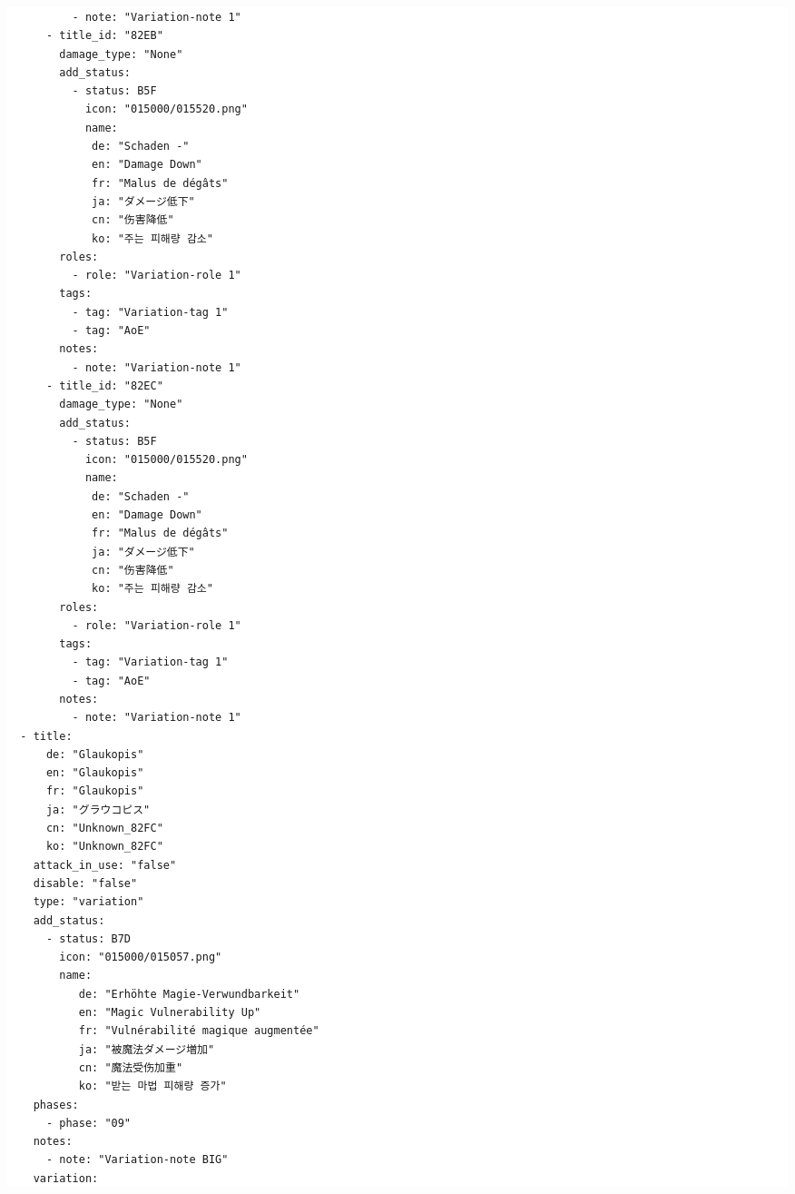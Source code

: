               - note: "Variation-note 1"
          - title_id: "82EB"
            damage_type: "None"
            add_status:
              - status: B5F
                icon: "015000/015520.png"
                name:
                 de: "Schaden -"
                 en: "Damage Down"
                 fr: "Malus de dégâts"
                 ja: "ダメージ低下"
                 cn: "伤害降低"
                 ko: "주는 피해량 감소"
            roles:
              - role: "Variation-role 1"
            tags:
              - tag: "Variation-tag 1"
              - tag: "AoE"
            notes:
              - note: "Variation-note 1"
          - title_id: "82EC"
            damage_type: "None"
            add_status:
              - status: B5F
                icon: "015000/015520.png"
                name:
                 de: "Schaden -"
                 en: "Damage Down"
                 fr: "Malus de dégâts"
                 ja: "ダメージ低下"
                 cn: "伤害降低"
                 ko: "주는 피해량 감소"
            roles:
              - role: "Variation-role 1"
            tags:
              - tag: "Variation-tag 1"
              - tag: "AoE"
            notes:
              - note: "Variation-note 1"
      - title:
          de: "Glaukopis"
          en: "Glaukopis"
          fr: "Glaukopis"
          ja: "グラウコピス"
          cn: "Unknown_82FC"
          ko: "Unknown_82FC"
        attack_in_use: "false"
        disable: "false"
        type: "variation"
        add_status:
          - status: B7D
            icon: "015000/015057.png"
            name:
               de: "Erhöhte Magie-Verwundbarkeit"
               en: "Magic Vulnerability Up"
               fr: "Vulnérabilité magique augmentée"
               ja: "被魔法ダメージ増加"
               cn: "魔法受伤加重"
               ko: "받는 마법 피해량 증가"
        phases:
          - phase: "09"
        notes:
          - note: "Variation-note BIG"
        variation: